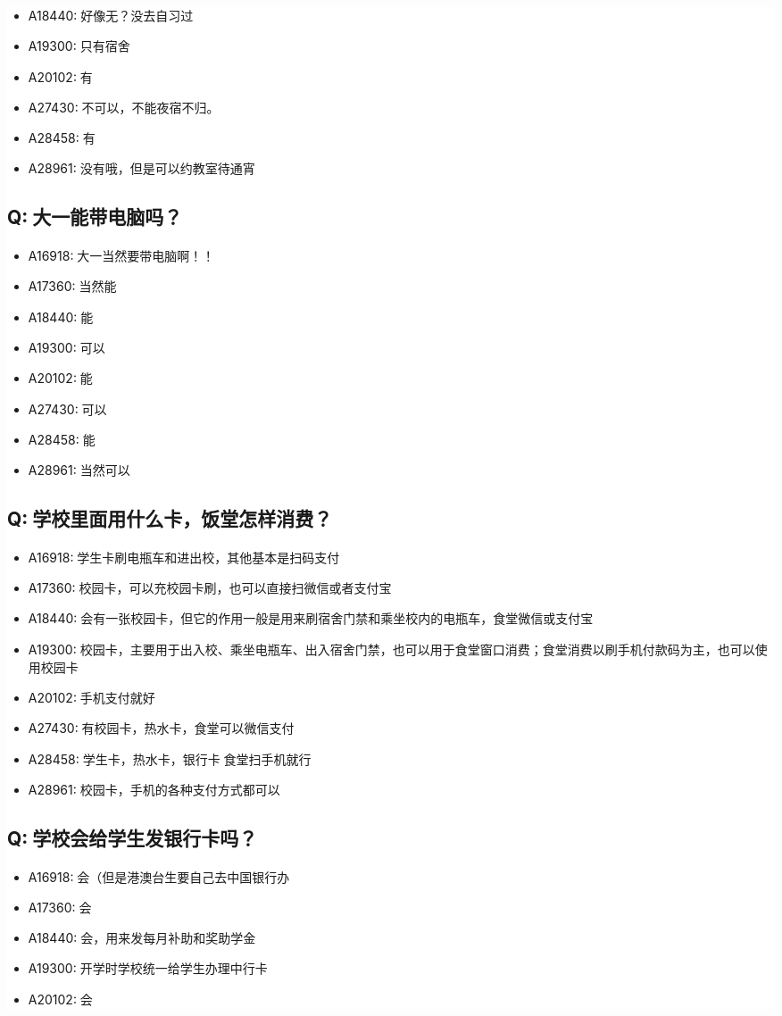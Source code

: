 - A18440: 好像无？没去自习过

- A19300: 只有宿舍

- A20102: 有

- A27430: 不可以，不能夜宿不归。

- A28458: 有

- A28961: 没有哦，但是可以约教室待通宵

## Q: 大一能带电脑吗？

- A16918: 大一当然要带电脑啊！！

- A17360: 当然能

- A18440: 能

- A19300: 可以

- A20102: 能

- A27430: 可以

- A28458: 能

- A28961: 当然可以

## Q: 学校里面用什么卡，饭堂怎样消费？

- A16918: 学生卡刷电瓶车和进出校，其他基本是扫码支付

- A17360: 校园卡，可以充校园卡刷，也可以直接扫微信或者支付宝

- A18440: 会有一张校园卡，但它的作用一般是用来刷宿舍门禁和乘坐校内的电瓶车，食堂微信或支付宝

- A19300: 校园卡，主要用于出入校、乘坐电瓶车、出入宿舍门禁，也可以用于食堂窗口消费；食堂消费以刷手机付款码为主，也可以使用校园卡

- A20102: 手机支付就好

- A27430: 有校园卡，热水卡，食堂可以微信支付

- A28458: 学生卡，热水卡，银行卡
食堂扫手机就行

- A28961: 校园卡，手机的各种支付方式都可以

## Q: 学校会给学生发银行卡吗？

- A16918: 会（但是港澳台生要自己去中国银行办

- A17360: 会

- A18440: 会，用来发每月补助和奖助学金

- A19300: 开学时学校统一给学生办理中行卡

- A20102: 会
